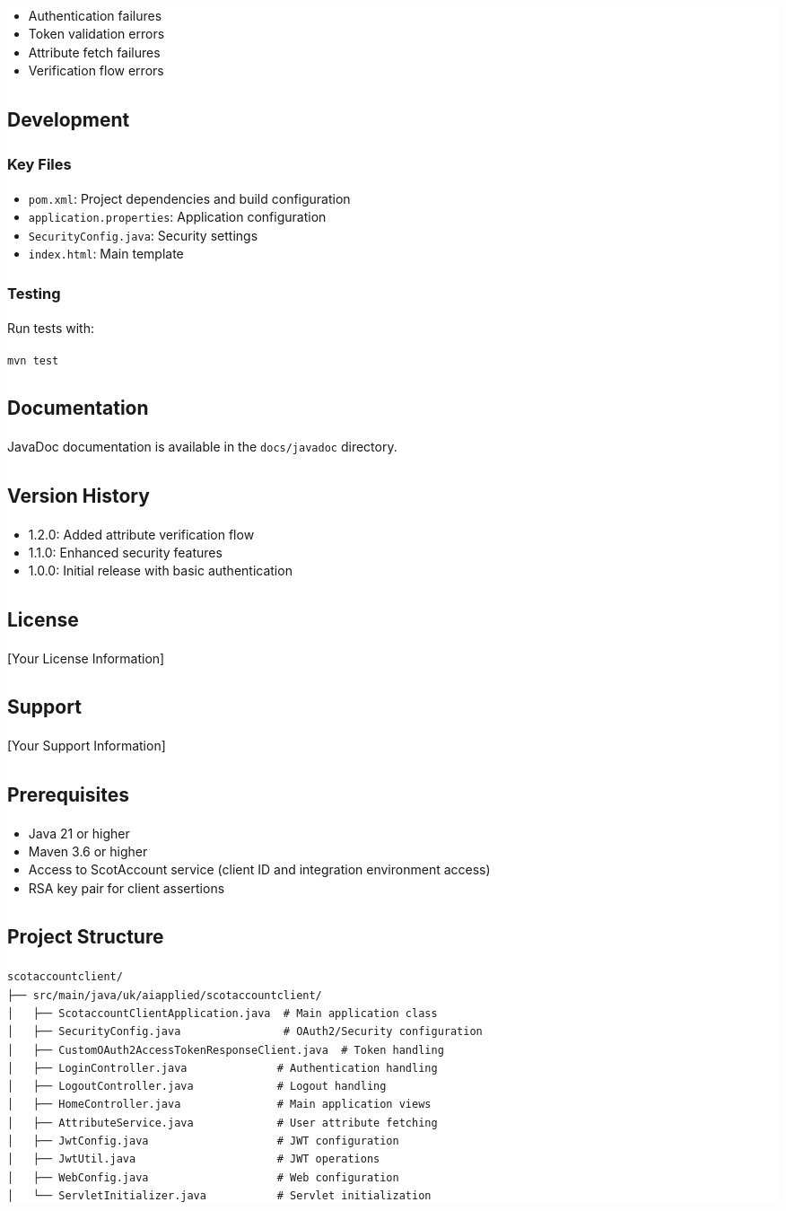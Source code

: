 - Authentication failures
- Token validation errors
- Attribute fetch failures
- Verification flow errors

## Development

### Key Files

- `pom.xml`: Project dependencies and build configuration
- `application.properties`: Application configuration
- `SecurityConfig.java`: Security settings
- `index.html`: Main template

### Testing

Run tests with:

```bash
mvn test
```

## Documentation

JavaDoc documentation is available in the `docs/javadoc` directory.

## Version History

- 1.2.0: Added attribute verification flow
- 1.1.0: Enhanced security features
- 1.0.0: Initial release with basic authentication

## License

[Your License Information]

## Support

[Your Support Information]

## Prerequisites

- Java 21 or higher
- Maven 3.6 or higher
- Access to ScotAccount service (client ID and integration environment access)
- RSA key pair for client assertions

## Project Structure

```
scotaccountclient/
├── src/main/java/uk/aiapplied/scotaccountclient/
│   ├── ScotaccountClientApplication.java  # Main application class
│   ├── SecurityConfig.java                # OAuth2/Security configuration
│   ├── CustomOAuth2AccessTokenResponseClient.java  # Token handling
│   ├── LoginController.java              # Authentication handling
│   ├── LogoutController.java             # Logout handling
│   ├── HomeController.java               # Main application views
│   ├── AttributeService.java             # User attribute fetching
│   ├── JwtConfig.java                    # JWT configuration
│   ├── JwtUtil.java                      # JWT operations
│   ├── WebConfig.java                    # Web configuration
│   └── ServletInitializer.java           # Servlet initialization
```